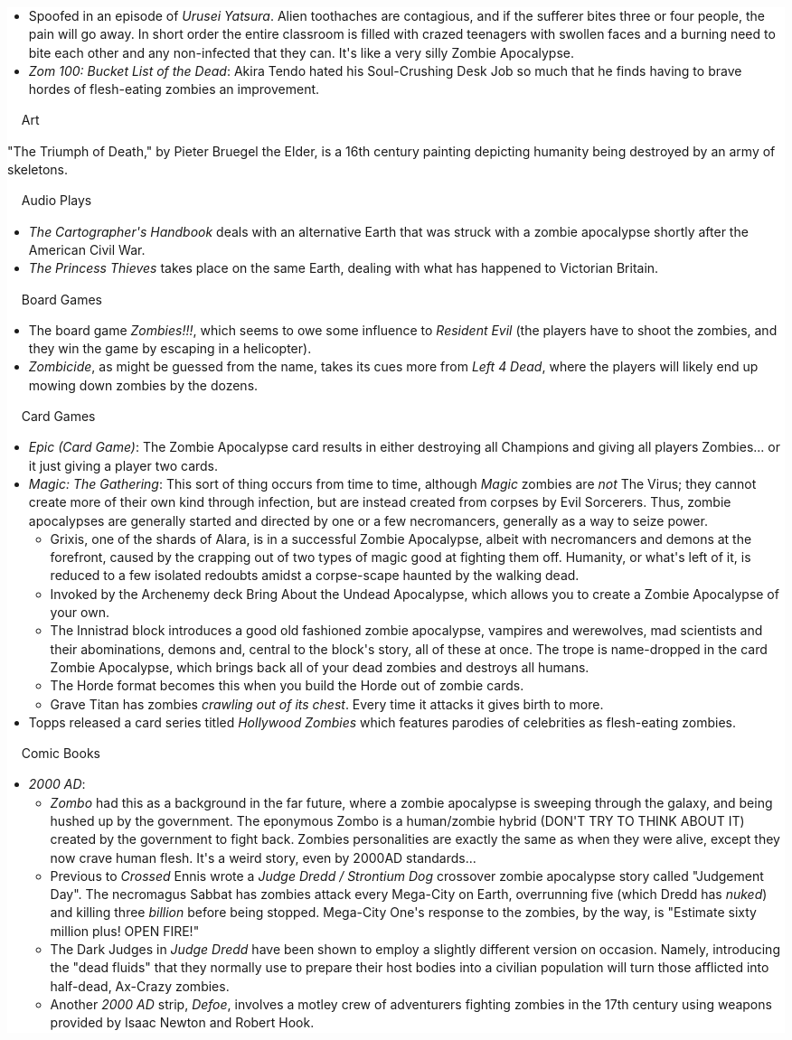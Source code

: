 -   Spoofed in an episode of _Urusei Yatsura_. Alien toothaches are contagious, and if the sufferer bites three or four people, the pain will go away. In short order the entire classroom is filled with crazed teenagers with swollen faces and a burning need to bite each other and any non-infected that they can. It's like a very silly Zombie Apocalypse.
-   _Zom 100: Bucket List of the Dead_: Akira Tendo hated his Soul-Crushing Desk Job so much that he finds having to brave hordes of flesh-eating zombies an improvement.

    Art 

"The Triumph of Death," by Pieter Bruegel the Elder, is a 16th century painting depicting humanity being destroyed by an army of skeletons.

    Audio Plays 

-   _The Cartographer's Handbook_ deals with an alternative Earth that was struck with a zombie apocalypse shortly after the American Civil War.
-   _The Princess Thieves_ takes place on the same Earth, dealing with what has happened to Victorian Britain.

    Board Games 

-   The board game _Zombies!!!_, which seems to owe some influence to _Resident Evil_ (the players have to shoot the zombies, and they win the game by escaping in a helicopter).
-   _Zombicide_, as might be guessed from the name, takes its cues more from _Left 4 Dead_, where the players will likely end up mowing down zombies by the dozens.

    Card Games 

-   _Epic (Card Game)_: The Zombie Apocalypse card results in either destroying all Champions and giving all players Zombies... or it just giving a player two cards.
-   _Magic: The Gathering_: This sort of thing occurs from time to time, although _Magic_ zombies are _not_ The Virus; they cannot create more of their own kind through infection, but are instead created from corpses by Evil Sorcerers. Thus, zombie apocalypses are generally started and directed by one or a few necromancers, generally as a way to seize power.
    -   Grixis, one of the shards of Alara, is in a successful Zombie Apocalypse, albeit with necromancers and demons at the forefront, caused by the crapping out of two types of magic good at fighting them off. Humanity, or what's left of it, is reduced to a few isolated redoubts amidst a corpse-scape haunted by the walking dead.
    -   Invoked by the Archenemy deck Bring About the Undead Apocalypse, which allows you to create a Zombie Apocalypse of your own.
    -   The Innistrad block introduces a good old fashioned zombie apocalypse, vampires and werewolves, mad scientists and their abominations, demons and, central to the block's story, all of these at once. The trope is name-dropped in the card Zombie Apocalypse, which brings back all of your dead zombies and destroys all humans.
    -   The Horde format becomes this when you build the Horde out of zombie cards.
    -   Grave Titan has zombies _crawling out of its chest_. Every time it attacks it gives birth to more.
-   Topps released a card series titled _Hollywood Zombies_ which features parodies of celebrities as flesh-eating zombies.

    Comic Books 

-   _2000 AD_:
    -   _Zombo_ had this as a background in the far future, where a zombie apocalypse is sweeping through the galaxy, and being hushed up by the government. The eponymous Zombo is a human/zombie hybrid (DON'T TRY TO THINK ABOUT IT) created by the government to fight back. Zombies personalities are exactly the same as when they were alive, except they now crave human flesh. It's a weird story, even by 2000AD standards...
    -   Previous to _Crossed_ Ennis wrote a _Judge Dredd / Strontium Dog_ crossover zombie apocalypse story called "Judgement Day". The necromagus Sabbat has zombies attack every Mega-City on Earth, overrunning five (which Dredd has _nuked_) and killing three _billion_ before being stopped. Mega-City One's response to the zombies, by the way, is "Estimate sixty million plus! OPEN FIRE!"
    -   The Dark Judges in _Judge Dredd_ have been shown to employ a slightly different version on occasion. Namely, introducing the "dead fluids" that they normally use to prepare their host bodies into a civilian population will turn those afflicted into half-dead, Ax-Crazy zombies.
    -   Another _2000 AD_ strip, _Defoe_, involves a motley crew of adventurers fighting zombies in the 17th century using weapons provided by Isaac Newton and Robert Hook.
